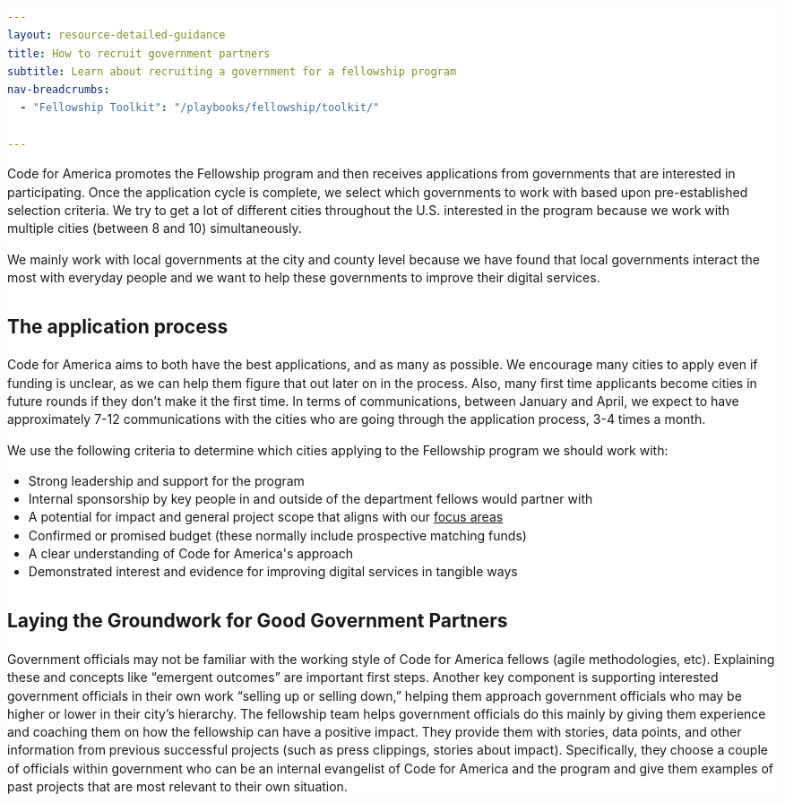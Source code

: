 ```yaml
---
layout: resource-detailed-guidance
title: How to recruit government partners
subtitle: Learn about recruiting a government for a fellowship program
nav-breadcrumbs:
  - "Fellowship Toolkit": "/playbooks/fellowship/toolkit/"

---
```



Code for America promotes the Fellowship program and then receives applications from governments that are interested in participating. Once the application cycle is complete, we select which governments to work with based upon pre-established selection criteria. We try to get a lot of different cities throughout the U.S. interested in the program because we work with multiple cities (between 8 and 10) simultaneously.

We mainly work with local governments at the city and county level because we have found that local governments interact the most with everyday people and we want to help these governments to improve their digital services.

## The application process

Code for America aims to both have the best applications, and as many as possible. We encourage many cities to apply even if funding is unclear, as we can help them figure that out later on in the process. Also, many first time applicants become cities in future rounds if they don’t make it the first time. In terms of communications, between January and April,  we expect to have approximately 7-12 communications with the cities who are going through the application process, 3-4 times a month.

We use the following criteria to determine which cities applying to the Fellowship program we should work with:

 - Strong leadership and support for the program
 - Internal sponsorship by key people in and outside of the department fellows would partner with
 - A potential for impact and general project scope that aligns with our [focus areas](/our-work/focus-areas/)
 - Confirmed or promised budget (these normally include prospective matching funds)
 - A clear understanding of Code for America's approach
 - Demonstrated interest and evidence for improving digital services in tangible ways
 
 
## Laying the Groundwork for Good Government Partners

Government officials may not be familiar with the working style of Code for America fellows (agile methodologies, etc). Explaining these and concepts like “emergent outcomes” are important first steps. Another key component is supporting interested government officials in their own work “selling up or selling down,” helping them approach government officials who may be higher or lower in their city’s hierarchy. The fellowship team helps government officials do this mainly by giving them experience and coaching them on how the fellowship can have a positive impact. They provide them with stories, data points, and other information from previous successful projects (such as press clippings, stories about impact). Specifically, they choose a couple of officials within government who can be an internal evangelist of Code for America and the program and give them examples of past projects that are most relevant to their own situation.
